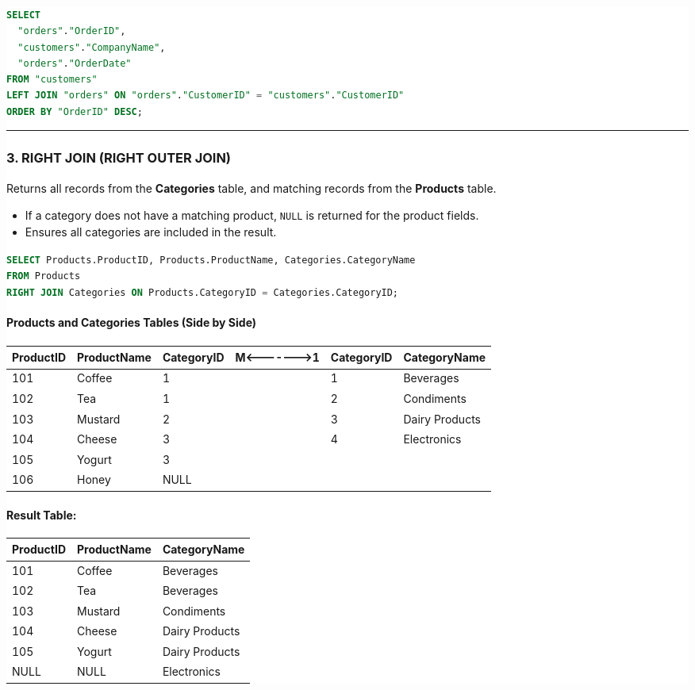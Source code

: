 ```sql
SELECT
  "orders"."OrderID",
  "customers"."CompanyName",
  "orders"."OrderDate"
FROM "customers"
LEFT JOIN "orders" ON "orders"."CustomerID" = "customers"."CustomerID" 
ORDER BY "OrderID" DESC;
```

---

### **3. RIGHT JOIN (RIGHT OUTER JOIN)**
Returns all records from the **Categories** table, and matching records from the **Products** table.
- If a category does not have a matching product, `NULL` is returned for the product fields.
- Ensures all categories are included in the result.

```sql
SELECT Products.ProductID, Products.ProductName, Categories.CategoryName
FROM Products
RIGHT JOIN Categories ON Products.CategoryID = Categories.CategoryID;

```
#### **Products and Categories Tables (Side by Side)**

| ProductID | ProductName | CategoryID | M<------->1 | CategoryID | CategoryName   |
|-----------|------------|--------------|----|------------|----------------|
| 101       | Coffee     | 1            |    | 1          | Beverages      |
| 102       | Tea        | 1            |    | 2          | Condiments     |
| 103       | Mustard    | 2            |    | 3          | Dairy Products |
| 104       | Cheese     | 3            |  | 4          | Electronics    |
| 105       | Yogurt     | 3            |  |
| 106       | Honey           | NULL     |             |

#### **Result Table:**
| ProductID | ProductName | CategoryName   |
|-----------|-------------|----------------|
| 101       | Coffee      | Beverages      |
| 102       | Tea         | Beverages      |
| 103       | Mustard     | Condiments     |
| 104       | Cheese      | Dairy Products |
| 105       | Yogurt      | Dairy Products |
| NULL      | NULL        | Electronics    |
